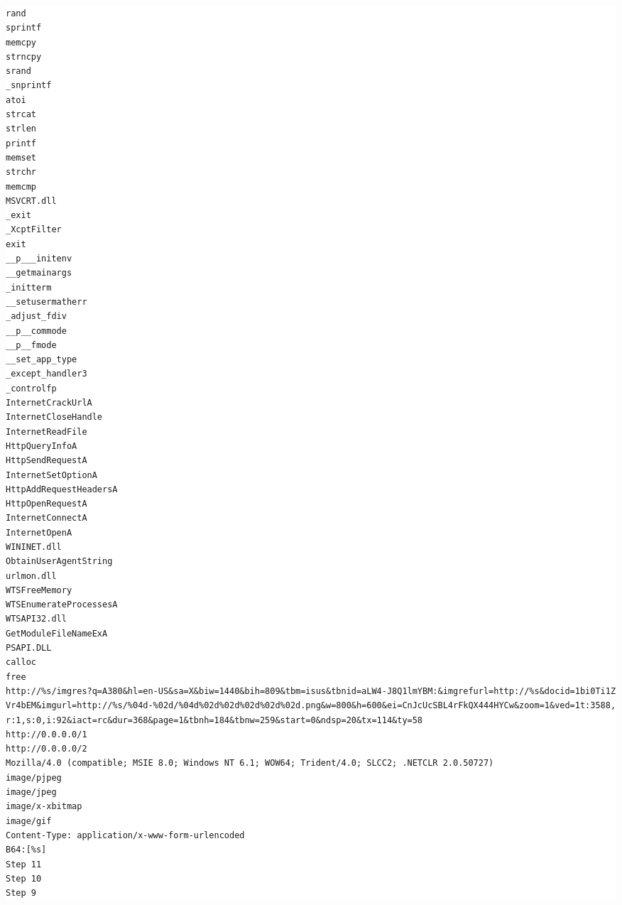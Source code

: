 ```shell-session
rand
sprintf
memcpy
strncpy
srand
_snprintf
atoi
strcat
strlen
printf
memset
strchr
memcmp
MSVCRT.dll
_exit
_XcptFilter
exit
__p___initenv
__getmainargs
_initterm
__setusermatherr
_adjust_fdiv
__p__commode
__p__fmode
__set_app_type
_except_handler3
_controlfp
InternetCrackUrlA
InternetCloseHandle
InternetReadFile
HttpQueryInfoA
HttpSendRequestA
InternetSetOptionA
HttpAddRequestHeadersA
HttpOpenRequestA
InternetConnectA
InternetOpenA
WININET.dll
ObtainUserAgentString
urlmon.dll
WTSFreeMemory
WTSEnumerateProcessesA
WTSAPI32.dll
GetModuleFileNameExA
PSAPI.DLL
calloc
free
http://%s/imgres?q=A380&hl=en-US&sa=X&biw=1440&bih=809&tbm=isus&tbnid=aLW4-J8Q1lmYBM:&imgrefurl=http://%s&docid=1bi0Ti1ZVr4bEM&imgurl=http://%s/%04d-%02d/%04d%02d%02d%02d%02d%02d.png&w=800&h=600&ei=CnJcUcSBL4rFkQX444HYCw&zoom=1&ved=1t:3588,r:1,s:0,i:92&iact=rc&dur=368&page=1&tbnh=184&tbnw=259&start=0&ndsp=20&tx=114&ty=58
http://0.0.0.0/1
http://0.0.0.0/2
Mozilla/4.0 (compatible; MSIE 8.0; Windows NT 6.1; WOW64; Trident/4.0; SLCC2; .NETCLR 2.0.50727)
image/pjpeg
image/jpeg
image/x-xbitmap
image/gif
Content-Type: application/x-www-form-urlencoded
B64:[%s]
Step 11
Step 10
Step 9
```